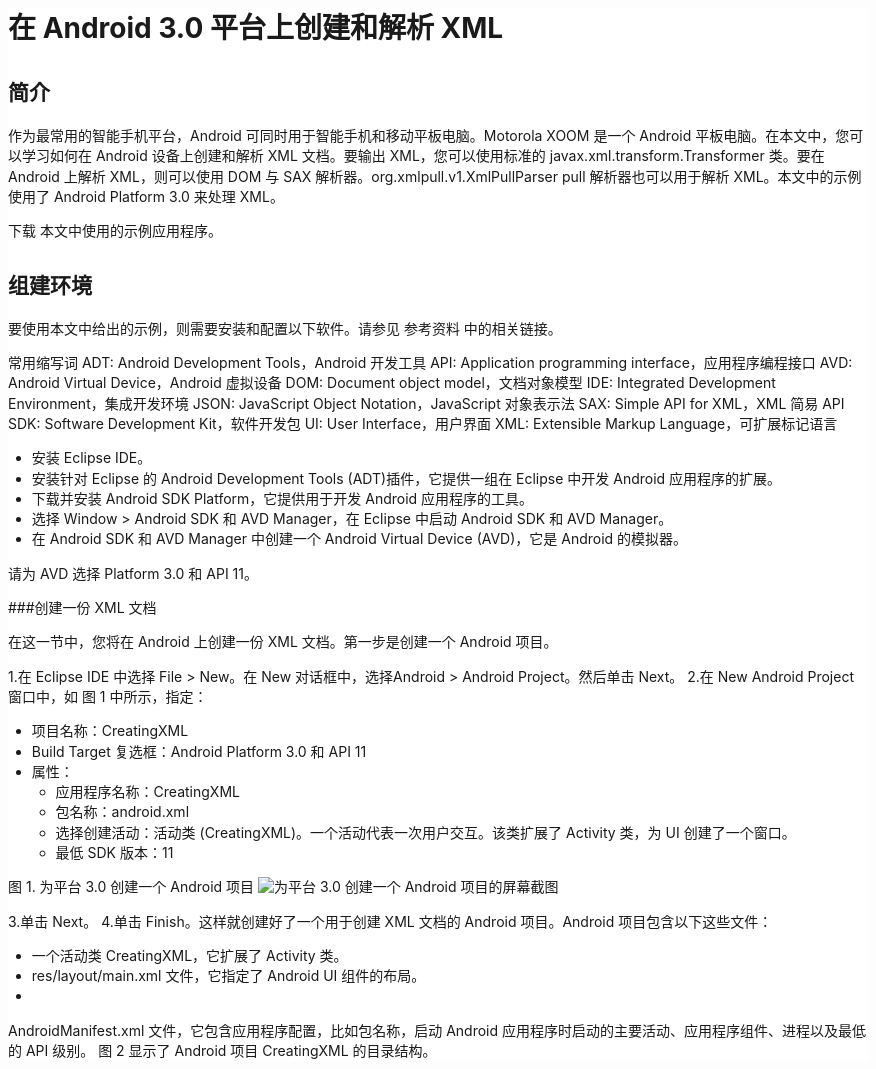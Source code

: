 # 在 Android 3.0 平台上创建和解析 XML
## 简介

作为最常用的智能手机平台，Android 可同时用于智能手机和移动平板电脑。Motorola XOOM 是一个 Android 平板电脑。在本文中，您可以学习如何在 Android 设备上创建和解析 XML 文档。要输出 XML，您可以使用标准的 javax.xml.transform.Transformer 类。要在 Android 上解析 XML，则可以使用 DOM 与 SAX 解析器。org.xmlpull.v1.XmlPullParser pull 解析器也可以用于解析 XML。本文中的示例使用了 Android Platform 3.0 来处理 XML。

下载 本文中使用的示例应用程序。


## 组建环境

要使用本文中给出的示例，则需要安装和配置以下软件。请参见 参考资料 中的相关链接。

常用缩写词
ADT: Android Development Tools，Android 开发工具
API: Application programming interface，应用程序编程接口
AVD: Android Virtual Device，Android 虚拟设备
DOM: Document object model，文档对象模型
IDE: Integrated Development Environment，集成开发环境
JSON: JavaScript Object Notation，JavaScript 对象表示法
SAX: Simple API for XML，XML 简易 API
SDK: Software Development Kit，软件开发包
UI: User Interface，用户界面
XML: Extensible Markup Language，可扩展标记语言

- 安装 Eclipse IDE。
- 安装针对 Eclipse 的 Android Development Tools (ADT)插件，它提供一组在 Eclipse 中开发 Android 应用程序的扩展。
- 下载并安装 Android SDK Platform，它提供用于开发 Android 应用程序的工具。
- 选择 Window > Android SDK 和 AVD Manager，在 Eclipse 中启动 Android SDK 和 AVD Manager。
- 在 Android SDK 和 AVD Manager 中创建一个 Android Virtual Device (AVD)，它是 Android 的模拟器。

请为 AVD 选择 Platform 3.0 和 API 11。

###创建一份 XML 文档

在这一节中，您将在 Android 上创建一份 XML 文档。第一步是创建一个 Android 项目。

1.在 Eclipse IDE 中选择 File > New。在 New 对话框中，选择Android > Android Project。然后单击 Next。
2.在 New Android Project 窗口中，如 图 1 中所示，指定：
* 项目名称：CreatingXML
* Build Target 复选框：Android Platform 3.0 和 API 11
* 属性：
    * 应用程序名称：CreatingXML
    * 包名称：android.xml
    * 选择创建活动：活动类 (CreatingXML)。一个活动代表一次用户交互。该类扩展了 Activity 类，为 UI 创建了一个窗口。
    * 最低 SDK 版本：11


图 1. 为平台 3.0 创建一个 Android 项目
![为平台 3.0 创建一个 Android 项目的屏幕截图](img/a60_001.jpg)

3.单击 Next。
4.单击 Finish。这样就创建好了一个用于创建 XML 文档的 Android 项目。Android 项目包含以下这些文件：
* 一个活动类 CreatingXML，它扩展了 Activity 类。
* res/layout/main.xml 文件，它指定了 Android UI 组件的布局。
*
AndroidManifest.xml 文件，它包含应用程序配置，比如包名称，启动 Android 应用程序时启动的主要活动、应用程序组件、进程以及最低的 API 级别。
图 2 显示了 Android 项目 CreatingXML 的目录结构。
